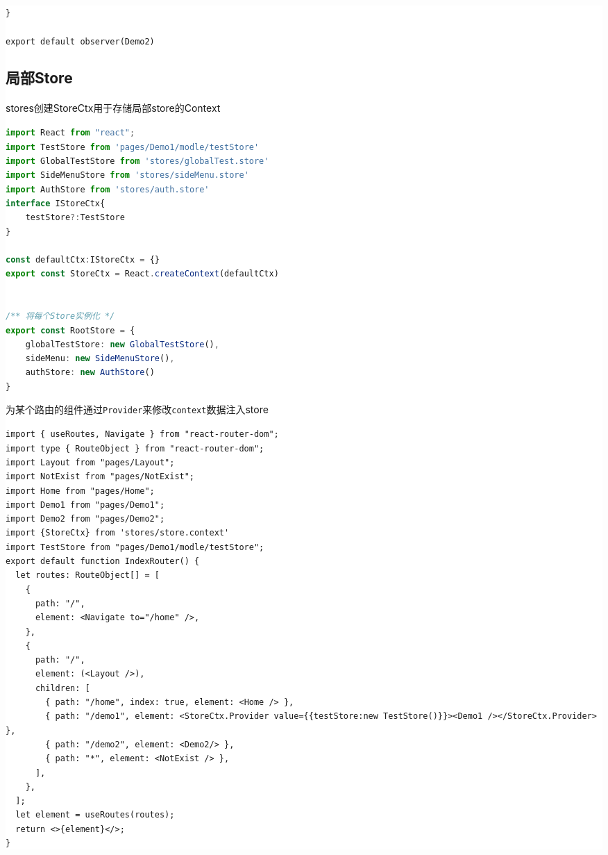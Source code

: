 ```tsx title="src\pages\Demo2\index.tsx" {2-4,6-7,12-16,22}
}

export default observer(Demo2)
```

## 局部Store

stores创建StoreCtx用于存储局部store的Context

```ts title="src\stores\store.context.ts" {1-2,6-11}
import React from "react";
import TestStore from 'pages/Demo1/modle/testStore'
import GlobalTestStore from 'stores/globalTest.store'
import SideMenuStore from 'stores/sideMenu.store'
import AuthStore from 'stores/auth.store'
interface IStoreCtx{
    testStore?:TestStore
}

const defaultCtx:IStoreCtx = {}
export const StoreCtx = React.createContext(defaultCtx)


/** 将每个Store实例化 */
export const RootStore = {
    globalTestStore: new GlobalTestStore(),
    sideMenu: new SideMenuStore(),
    authStore: new AuthStore()
}
```

为某个路由的组件通过`Provider`来修改`context`数据注入store

```tsx title="src\router\IndexRouter.tsx" {8-9,21-22}
import { useRoutes, Navigate } from "react-router-dom";
import type { RouteObject } from "react-router-dom";
import Layout from "pages/Layout";
import NotExist from "pages/NotExist";
import Home from "pages/Home";
import Demo1 from "pages/Demo1";
import Demo2 from "pages/Demo2";
import {StoreCtx} from 'stores/store.context'
import TestStore from "pages/Demo1/modle/testStore";
export default function IndexRouter() {
  let routes: RouteObject[] = [
    {
      path: "/",
      element: <Navigate to="/home" />,
    },
    {
      path: "/",
      element: (<Layout />),
      children: [
        { path: "/home", index: true, element: <Home /> },
        { path: "/demo1", element: <StoreCtx.Provider value={{testStore:new TestStore()}}><Demo1 /></StoreCtx.Provider> },
        { path: "/demo2", element: <Demo2/> },
        { path: "*", element: <NotExist /> },
      ],
    },
  ];
  let element = useRoutes(routes);
  return <>{element}</>;
}
```